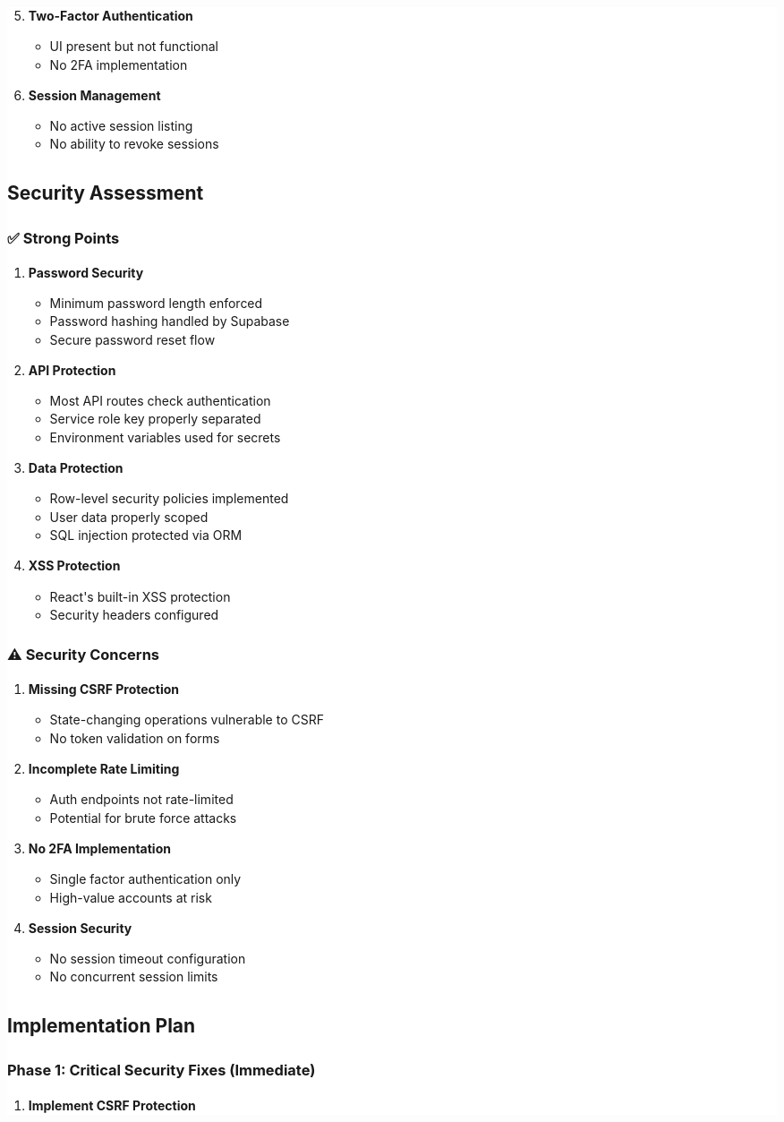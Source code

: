 5. **Two-Factor Authentication**
   - UI present but not functional
   - No 2FA implementation

6. **Session Management**
   - No active session listing
   - No ability to revoke sessions

## Security Assessment

### ✅ Strong Points

1. **Password Security**
   - Minimum password length enforced
   - Password hashing handled by Supabase
   - Secure password reset flow

2. **API Protection**
   - Most API routes check authentication
   - Service role key properly separated
   - Environment variables used for secrets

3. **Data Protection**
   - Row-level security policies implemented
   - User data properly scoped
   - SQL injection protected via ORM

4. **XSS Protection**
   - React's built-in XSS protection
   - Security headers configured

### ⚠️ Security Concerns

1. **Missing CSRF Protection**
   - State-changing operations vulnerable to CSRF
   - No token validation on forms

2. **Incomplete Rate Limiting**
   - Auth endpoints not rate-limited
   - Potential for brute force attacks

3. **No 2FA Implementation**
   - Single factor authentication only
   - High-value accounts at risk

4. **Session Security**
   - No session timeout configuration
   - No concurrent session limits

## Implementation Plan

### Phase 1: Critical Security Fixes (Immediate)

1. **Implement CSRF Protection**
